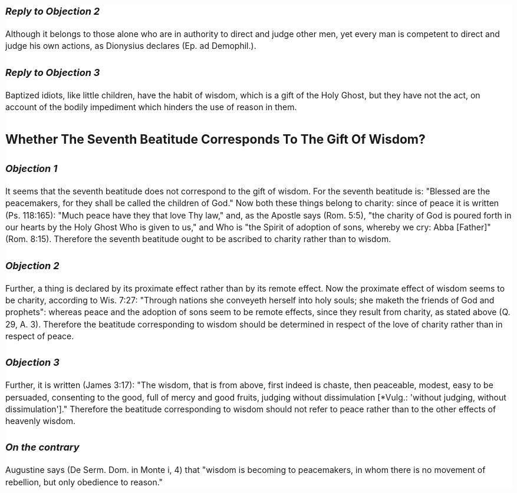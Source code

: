 ### *Reply to Objection 2*
Although it belongs to those alone who are in
authority to direct and judge other men, yet every man is competent to
direct and judge his own actions, as Dionysius declares (Ep. ad
Demophil.).

### *Reply to Objection 3*
Baptized idiots, like little children, have the
habit of wisdom, which is a gift of the Holy Ghost, but they have not
the act, on account of the bodily impediment which hinders the use of
reason in them.

## Whether The Seventh Beatitude Corresponds To The Gift Of Wisdom?

### *Objection 1*
It seems that the seventh beatitude does not correspond
to the gift of wisdom. For the seventh beatitude is: "Blessed are the
peacemakers, for they shall be called the children of God." Now both
these things belong to charity: since of peace it is written (Ps.
118:165): "Much peace have they that love Thy law," and, as the
Apostle says (Rom. 5:5), "the charity of God is poured forth in our
hearts by the Holy Ghost Who is given to us," and Who is "the Spirit
of adoption of sons, whereby we cry: Abba [Father]" (Rom. 8:15).
Therefore the seventh beatitude ought to be ascribed to charity
rather than to wisdom.

### *Objection 2*
Further, a thing is declared by its proximate effect rather
than by its remote effect. Now the proximate effect of wisdom seems
to be charity, according to Wis. 7:27: "Through nations she conveyeth
herself into holy souls; she maketh the friends of God and prophets":
whereas peace and the adoption of sons seem to be remote effects,
since they result from charity, as stated above (Q. 29, A. 3).
Therefore the beatitude corresponding to wisdom should be determined
in respect of the love of charity rather than in respect of peace.

### *Objection 3*
Further, it is written (James 3:17): "The wisdom, that is
from above, first indeed is chaste, then peaceable, modest, easy to
be persuaded, consenting to the good, full of mercy and good fruits,
judging without dissimulation [*Vulg.: 'without judging, without
dissimulation']." Therefore the beatitude corresponding to wisdom
should not refer to peace rather than to the other effects of
heavenly wisdom.

### *On the contrary*
Augustine says (De Serm. Dom. in Monte i, 4) that
"wisdom is becoming to peacemakers, in whom there is no movement of
rebellion, but only obedience to reason."
